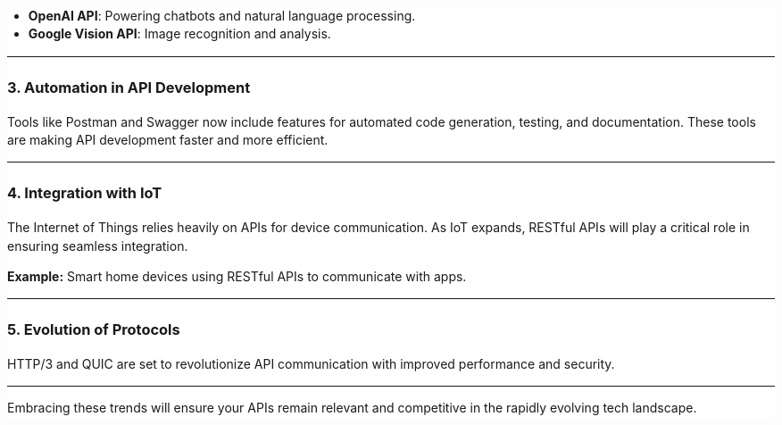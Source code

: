 - **OpenAI API**: Powering chatbots and natural language processing.
- **Google Vision API**: Image recognition and analysis.

---

### **3. Automation in API Development**

Tools like Postman and Swagger now include features for automated code generation, testing, and documentation. These tools are making API development faster and more efficient.

---

### **4. Integration with IoT**

The Internet of Things relies heavily on APIs for device communication. As IoT expands, RESTful APIs will play a critical role in ensuring seamless integration.

**Example:**
Smart home devices using RESTful APIs to communicate with apps.

---

### **5. Evolution of Protocols**

HTTP/3 and QUIC are set to revolutionize API communication with improved performance and security.

---

Embracing these trends will ensure your APIs remain relevant and competitive in the rapidly evolving tech landscape.
